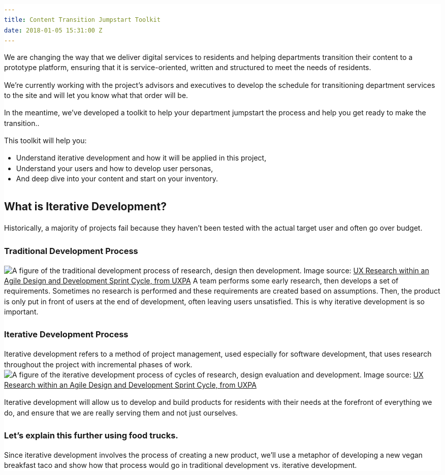 ```yaml
---
title: Content Transition Jumpstart Toolkit
date: 2018-01-05 15:31:00 Z
---
```


We are changing the way that we deliver digital services to residents and helping departments transition their content to a prototype platform, ensuring that it is service-oriented, written and structured to meet the needs of residents. 

We’re currently working with the project’s advisors and executives to develop the schedule for transitioning department services to the site and will let you know what that order will be. 

In the meantime, we’ve developed a toolkit to help your department jumpstart the process and help you get ready to make the transition..

This toolkit will help you:

* Understand iterative development and how it will be applied in this project,
* Understand your users and how to develop user personas,
* And deep dive into your content and start on your inventory.

## What is Iterative Development?
Historically, a majority of projects fail because they haven’t been tested with the actual target user and often go over budget. 

### Traditional Development Process
![A figure of the traditional development process of research, design then development.](/uploads/traditional-dev-process.jpg) 
Image source: [UX Research within an Agile Design and Development Sprint Cycle, from UXPA](https://www.slideshare.net/UXPA/ux-research-within-an-agile-design-and-development-sprint-cycle)
A team performs some early research, then develops a set of requirements. Sometimes no research is performed and these requirements are created based on assumptions. Then, the product is only put in front of users at the end of development, often leaving users unsatisfied. This is why iterative development is so important. 

### Iterative Development Process

Iterative development refers to a method of project management, used especially for software development, that uses research throughout the project with incremental phases of work. 
![A figure of the iterative development process of cycles of research, design evaluation and development.](/uploads/traditional-dev-process.jpg) 
Image source: [UX Research within an Agile Design and Development Sprint Cycle, from UXPA](https://www.slideshare.net/UXPA/ux-research-within-an-agile-design-and-development-sprint-cycle)

Iterative development will allow us to develop and build products for residents with their needs at the forefront of everything we do, and ensure that we are really serving them and not just ourselves.

### Let’s explain this further using food trucks. 

Since iterative development involves the process of creating a new product, we’ll use a metaphor of developing a new vegan breakfast taco and show how that process would go in traditional development vs. iterative development.  
